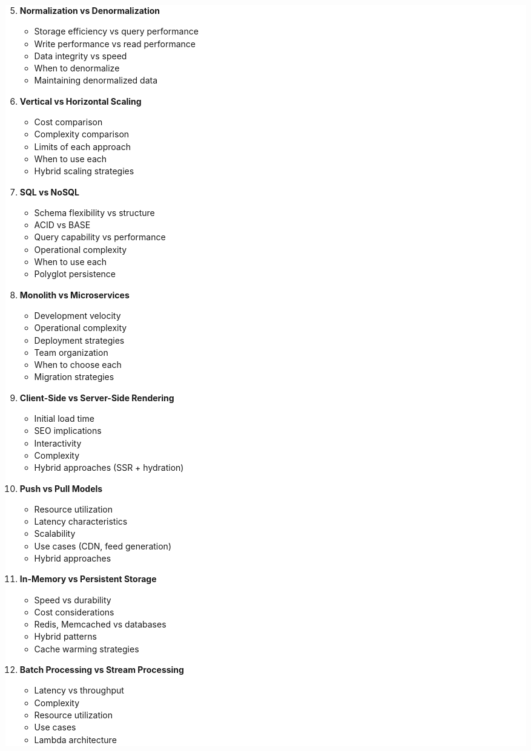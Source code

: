 5. **Normalization vs Denormalization**
   - Storage efficiency vs query performance
   - Write performance vs read performance
   - Data integrity vs speed
   - When to denormalize
   - Maintaining denormalized data

6. **Vertical vs Horizontal Scaling**
   - Cost comparison
   - Complexity comparison
   - Limits of each approach
   - When to use each
   - Hybrid scaling strategies

7. **SQL vs NoSQL**
   - Schema flexibility vs structure
   - ACID vs BASE
   - Query capability vs performance
   - Operational complexity
   - When to use each
   - Polyglot persistence

8. **Monolith vs Microservices**
   - Development velocity
   - Operational complexity
   - Deployment strategies
   - Team organization
   - When to choose each
   - Migration strategies

9. **Client-Side vs Server-Side Rendering**
   - Initial load time
   - SEO implications
   - Interactivity
   - Complexity
   - Hybrid approaches (SSR + hydration)

10. **Push vs Pull Models**
    - Resource utilization
    - Latency characteristics
    - Scalability
    - Use cases (CDN, feed generation)
    - Hybrid approaches

11. **In-Memory vs Persistent Storage**
    - Speed vs durability
    - Cost considerations
    - Redis, Memcached vs databases
    - Hybrid patterns
    - Cache warming strategies

12. **Batch Processing vs Stream Processing**
    - Latency vs throughput
    - Complexity
    - Resource utilization
    - Use cases
    - Lambda architecture
